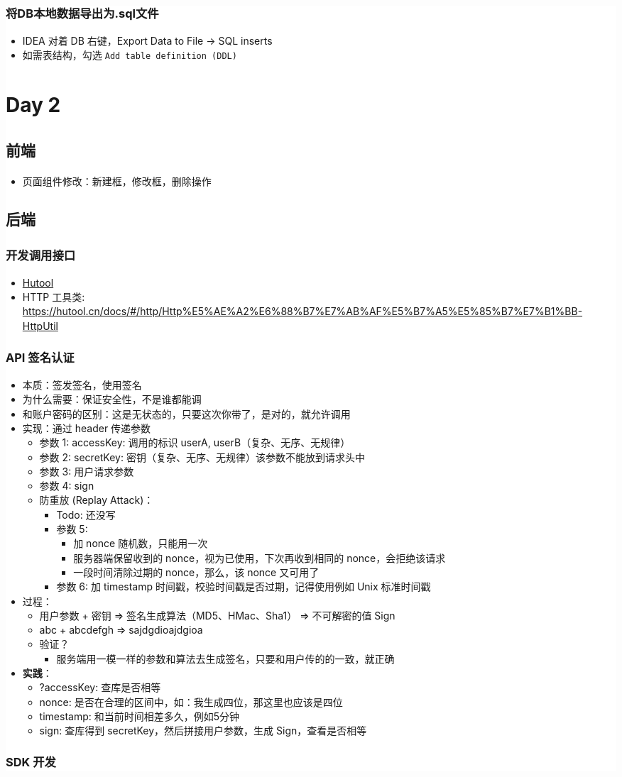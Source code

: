 ### 将DB本地数据导出为.sql文件

* IDEA 对着 DB 右键，Export Data to File -> SQL inserts
* 如需表结构，勾选 `Add table definition (DDL)`

# Day 2

## 前端

* 页面组件修改：新建框，修改框，删除操作

## 后端

### 开发调用接口

* [Hutool](https://hutool.cn/docs/#/)
* HTTP 工具类: https://hutool.cn/docs/#/http/Http%E5%AE%A2%E6%88%B7%E7%AB%AF%E5%B7%A5%E5%85%B7%E7%B1%BB-HttpUtil

### API 签名认证

* 本质：签发签名，使用签名
* 为什么需要：保证安全性，不是谁都能调
* 和账户密码的区别：这是无状态的，只要这次你带了，是对的，就允许调用
* 实现：通过 header 传递参数
  * 参数 1: accessKey: 调用的标识 userA, userB（复杂、无序、无规律）
  * 参数 2: secretKey: 密钥（复杂、无序、无规律）该参数不能放到请求头中
  * 参数 3: 用户请求参数
  * 参数 4: sign
  * 防重放 (Replay Attack)：
    * Todo: 还没写
    * 参数 5: 
      * 加 nonce 随机数，只能用一次
      * 服务器端保留收到的 nonce，视为已使用，下次再收到相同的 nonce，会拒绝该请求
      * 一段时间清除过期的 nonce，那么，该 nonce 又可用了
    * 参数 6: 加 timestamp 时间戳，校验时间戳是否过期，记得使用例如 Unix 标准时间戳
* 过程：
  * 用户参数 + 密钥 => 签名生成算法（MD5、HMac、Sha1） => 不可解密的值 Sign
  * abc + abcdefgh => sajdgdioajdgioa
  * 验证？
    * 服务端用一模一样的参数和算法去生成签名，只要和用户传的的一致，就正确
* **实践**：
  * ?accessKey: 查库是否相等
  * nonce: 是否在合理的区间中，如：我生成四位，那这里也应该是四位
  * timestamp: 和当前时间相差多久，例如5分钟
  * sign: 查库得到 secretKey，然后拼接用户参数，生成 Sign，查看是否相等

### SDK 开发
